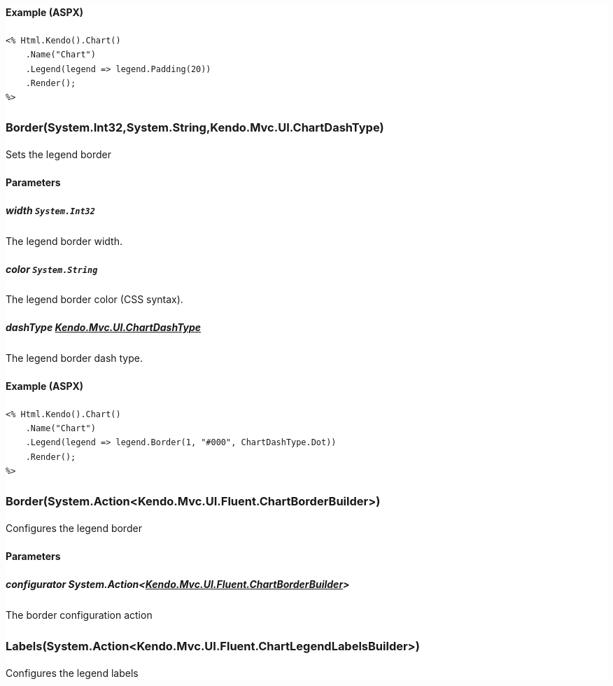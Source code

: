 

#### Example (ASPX)
    <% Html.Kendo().Chart()
        .Name("Chart")
        .Legend(legend => legend.Padding(20))
        .Render();
    %>


### Border(System.Int32,System.String,Kendo.Mvc.UI.ChartDashType)
Sets the legend border


#### Parameters

##### width `System.Int32`
The legend border width.

##### color `System.String`
The legend border color (CSS syntax).

##### dashType [Kendo.Mvc.UI.ChartDashType](/api/aspnet-mvc/Kendo.Mvc.UI/ChartDashType)
The legend border dash type.




#### Example (ASPX)
    <% Html.Kendo().Chart()
        .Name("Chart")
        .Legend(legend => legend.Border(1, "#000", ChartDashType.Dot))
        .Render();
    %>


### Border(System.Action\<Kendo.Mvc.UI.Fluent.ChartBorderBuilder\>)
Configures the legend border


#### Parameters

##### configurator System.Action<[Kendo.Mvc.UI.Fluent.ChartBorderBuilder](/api/aspnet-mvc/Kendo.Mvc.UI.Fluent/ChartBorderBuilder)>
The border configuration action





### Labels(System.Action\<Kendo.Mvc.UI.Fluent.ChartLegendLabelsBuilder\>)
Configures the legend labels
